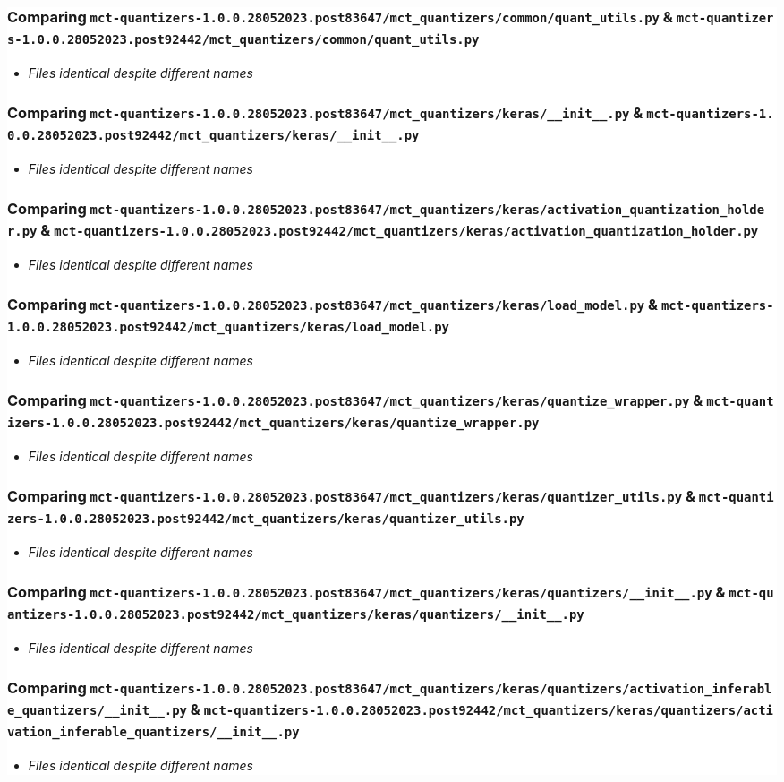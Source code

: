 ### Comparing `mct-quantizers-1.0.0.28052023.post83647/mct_quantizers/common/quant_utils.py` & `mct-quantizers-1.0.0.28052023.post92442/mct_quantizers/common/quant_utils.py`

 * *Files identical despite different names*

### Comparing `mct-quantizers-1.0.0.28052023.post83647/mct_quantizers/keras/__init__.py` & `mct-quantizers-1.0.0.28052023.post92442/mct_quantizers/keras/__init__.py`

 * *Files identical despite different names*

### Comparing `mct-quantizers-1.0.0.28052023.post83647/mct_quantizers/keras/activation_quantization_holder.py` & `mct-quantizers-1.0.0.28052023.post92442/mct_quantizers/keras/activation_quantization_holder.py`

 * *Files identical despite different names*

### Comparing `mct-quantizers-1.0.0.28052023.post83647/mct_quantizers/keras/load_model.py` & `mct-quantizers-1.0.0.28052023.post92442/mct_quantizers/keras/load_model.py`

 * *Files identical despite different names*

### Comparing `mct-quantizers-1.0.0.28052023.post83647/mct_quantizers/keras/quantize_wrapper.py` & `mct-quantizers-1.0.0.28052023.post92442/mct_quantizers/keras/quantize_wrapper.py`

 * *Files identical despite different names*

### Comparing `mct-quantizers-1.0.0.28052023.post83647/mct_quantizers/keras/quantizer_utils.py` & `mct-quantizers-1.0.0.28052023.post92442/mct_quantizers/keras/quantizer_utils.py`

 * *Files identical despite different names*

### Comparing `mct-quantizers-1.0.0.28052023.post83647/mct_quantizers/keras/quantizers/__init__.py` & `mct-quantizers-1.0.0.28052023.post92442/mct_quantizers/keras/quantizers/__init__.py`

 * *Files identical despite different names*

### Comparing `mct-quantizers-1.0.0.28052023.post83647/mct_quantizers/keras/quantizers/activation_inferable_quantizers/__init__.py` & `mct-quantizers-1.0.0.28052023.post92442/mct_quantizers/keras/quantizers/activation_inferable_quantizers/__init__.py`

 * *Files identical despite different names*
